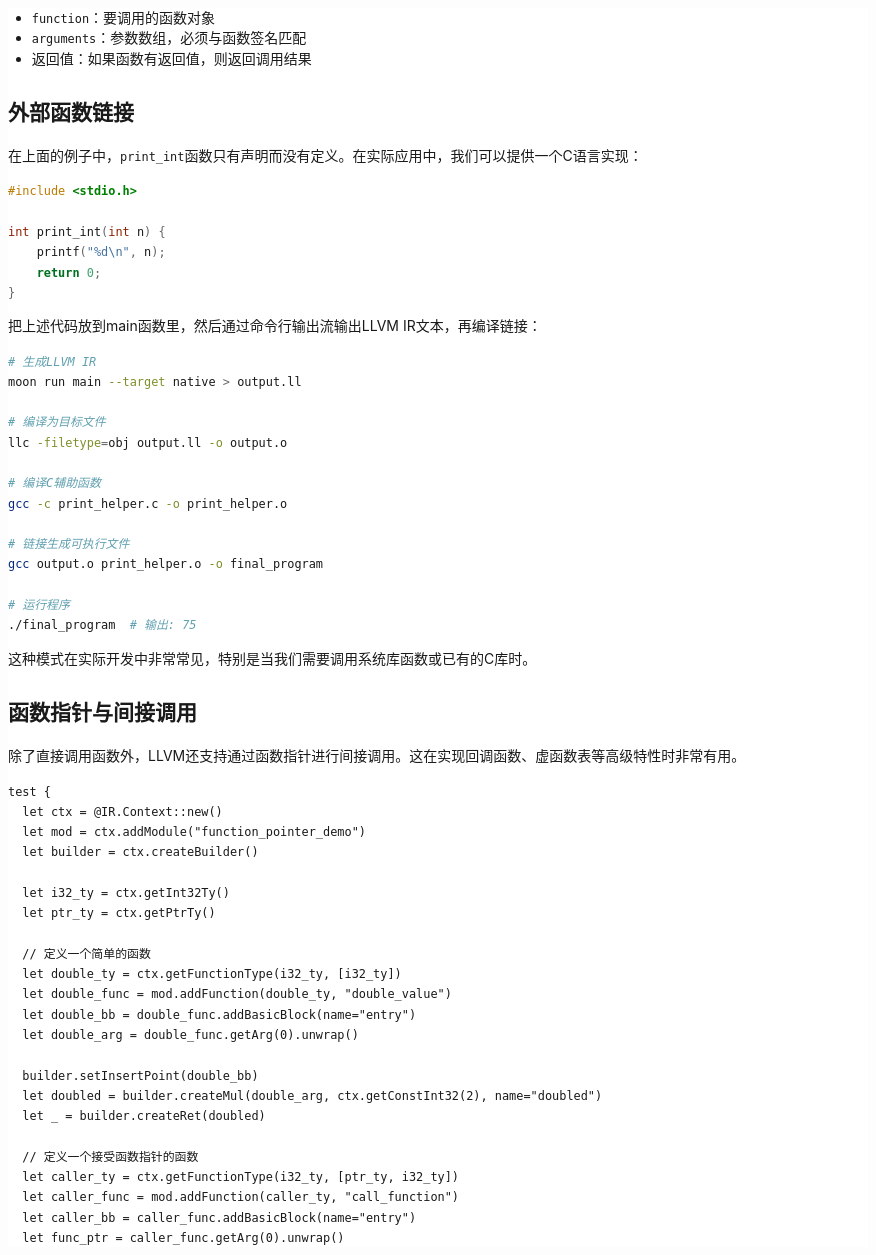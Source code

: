 - `function`：要调用的函数对象
- `arguments`：参数数组，必须与函数签名匹配
- 返回值：如果函数有返回值，则返回调用结果

## 外部函数链接

在上面的例子中，`print_int`函数只有声明而没有定义。在实际应用中，我们可以提供一个C语言实现：

```c
#include <stdio.h>

int print_int(int n) {
    printf("%d\n", n);
    return 0;
}
```

把上述代码放到main函数里，然后通过命令行输出流输出LLVM IR文本，再编译链接：

```bash
# 生成LLVM IR
moon run main --target native > output.ll

# 编译为目标文件
llc -filetype=obj output.ll -o output.o

# 编译C辅助函数
gcc -c print_helper.c -o print_helper.o

# 链接生成可执行文件
gcc output.o print_helper.o -o final_program

# 运行程序
./final_program  # 输出: 75
```

这种模式在实际开发中非常常见，特别是当我们需要调用系统库函数或已有的C库时。

## 函数指针与间接调用

除了直接调用函数外，LLVM还支持通过函数指针进行间接调用。这在实现回调函数、虚函数表等高级特性时非常有用。

```moonbit
test {
  let ctx = @IR.Context::new()
  let mod = ctx.addModule("function_pointer_demo")
  let builder = ctx.createBuilder()

  let i32_ty = ctx.getInt32Ty()
  let ptr_ty = ctx.getPtrTy()

  // 定义一个简单的函数
  let double_ty = ctx.getFunctionType(i32_ty, [i32_ty])
  let double_func = mod.addFunction(double_ty, "double_value")
  let double_bb = double_func.addBasicBlock(name="entry")
  let double_arg = double_func.getArg(0).unwrap()

  builder.setInsertPoint(double_bb)
  let doubled = builder.createMul(double_arg, ctx.getConstInt32(2), name="doubled")
  let _ = builder.createRet(doubled)

  // 定义一个接受函数指针的函数
  let caller_ty = ctx.getFunctionType(i32_ty, [ptr_ty, i32_ty])
  let caller_func = mod.addFunction(caller_ty, "call_function")
  let caller_bb = caller_func.addBasicBlock(name="entry")
  let func_ptr = caller_func.getArg(0).unwrap()
```